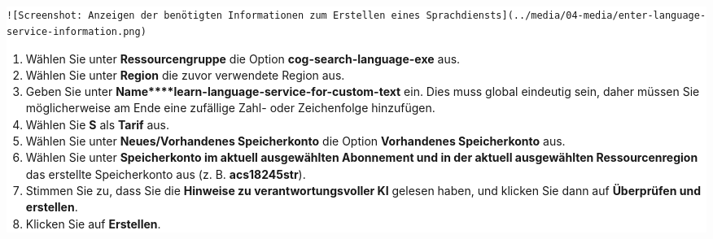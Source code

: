     ![Screenshot: Anzeigen der benötigten Informationen zum Erstellen eines Sprachdiensts](../media/04-media/enter-language-service-information.png)
1. Wählen Sie unter **Ressourcengruppe** die Option **cog-search-language-exe** aus.
1. Wählen Sie unter **Region** die zuvor verwendete Region aus.
1. Geben Sie unter **Name****learn-language-service-for-custom-text** ein. Dies muss global eindeutig sein, daher müssen Sie möglicherweise am Ende eine zufällige Zahl- oder Zeichenfolge hinzufügen.
1. Wählen Sie **S** als **Tarif** aus.
1. Wählen Sie unter **Neues/Vorhandenes Speicherkonto** die Option **Vorhandenes Speicherkonto** aus.
1. Wählen Sie unter **Speicherkonto im aktuell ausgewählten Abonnement und in der aktuell ausgewählten Ressourcenregion** das erstellte Speicherkonto aus (z. B. **acs18245str**).
1. Stimmen Sie zu, dass Sie die **Hinweise zu verantwortungsvoller KI** gelesen haben, und klicken Sie dann auf **Überprüfen und erstellen**.
1. Klicken Sie auf **Erstellen**.